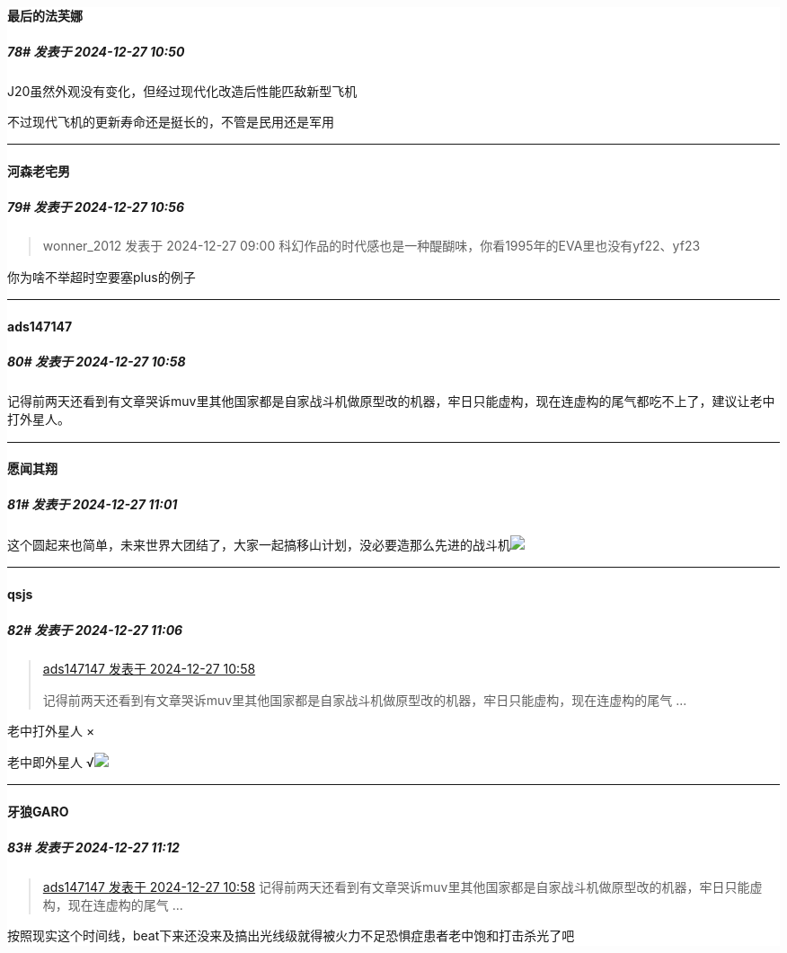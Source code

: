 ####  最后的法芙娜  
##### 78#       发表于 2024-12-27 10:50

J20虽然外观没有变化，但经过现代化改造后性能匹敌新型飞机

不过现代飞机的更新寿命还是挺长的，不管是民用还是军用


*****

####  河森老宅男  
##### 79#       发表于 2024-12-27 10:56

<blockquote>wonner_2012 发表于 2024-12-27 09:00
科幻作品的时代感也是一种醍醐味，你看1995年的EVA里也没有yf22、yf23</blockquote>
你为啥不举超时空要塞plus的例子


*****

####  ads147147  
##### 80#       发表于 2024-12-27 10:58

记得前两天还看到有文章哭诉muv里其他国家都是自家战斗机做原型改的机器，牢日只能虚构，现在连虚构的尾气都吃不上了，建议让老中打外星人。


*****

####  愿闻其翔  
##### 81#       发表于 2024-12-27 11:01

这个圆起来也简单，未来世界大团结了，大家一起搞移山计划，没必要造那么先进的战斗机<img src="https://static.saraba1st.com/image/smiley/face2017/049.png" referrerpolicy="no-referrer">


*****

####  qsjs  
##### 82#       发表于 2024-12-27 11:06

<blockquote><a href="httphttps://bbs.saraba1st.com/2b/forum.php?mod=redirect&amp;goto=findpost&amp;pid=67032564&amp;ptid=2221688" target="_blank">ads147147 发表于 2024-12-27 10:58</a>

记得前两天还看到有文章哭诉muv里其他国家都是自家战斗机做原型改的机器，牢日只能虚构，现在连虚构的尾气 ...</blockquote>
老中打外星人 ×

老中即外星人 √<img src="https://static.saraba1st.com/image/smiley/face2017/045.png" referrerpolicy="no-referrer">


*****

####  牙狼GARO  
##### 83#       发表于 2024-12-27 11:12

<blockquote><a href="httphttps://bbs.saraba1st.com/2b/forum.php?mod=redirect&amp;goto=findpost&amp;pid=67032564&amp;ptid=2221688" target="_blank">ads147147 发表于 2024-12-27 10:58</a>
记得前两天还看到有文章哭诉muv里其他国家都是自家战斗机做原型改的机器，牢日只能虚构，现在连虚构的尾气 ...</blockquote>
按照现实这个时间线，beat下来还没来及搞出光线级就得被火力不足恐惧症患者老中饱和打击杀光了吧
